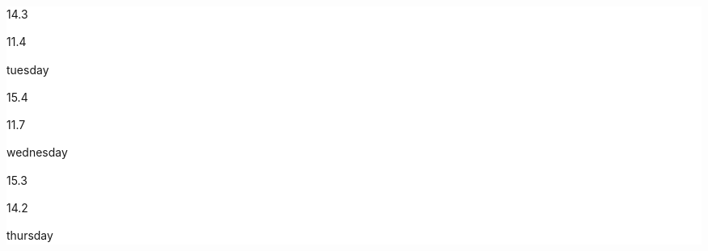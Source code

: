14.3

</td>

<td style="text-align:right;">

11.4

</td>

</tr>

<tr>

<td style="text-align:left;">

tuesday

</td>

<td style="text-align:right;">

15.4

</td>

<td style="text-align:right;">

11.7

</td>

</tr>

<tr>

<td style="text-align:left;">

wednesday

</td>

<td style="text-align:right;">

15.3

</td>

<td style="text-align:right;">

14.2

</td>

</tr>

<tr>

<td style="text-align:left;">

thursday

</td>

<td style="text-align:right;">
